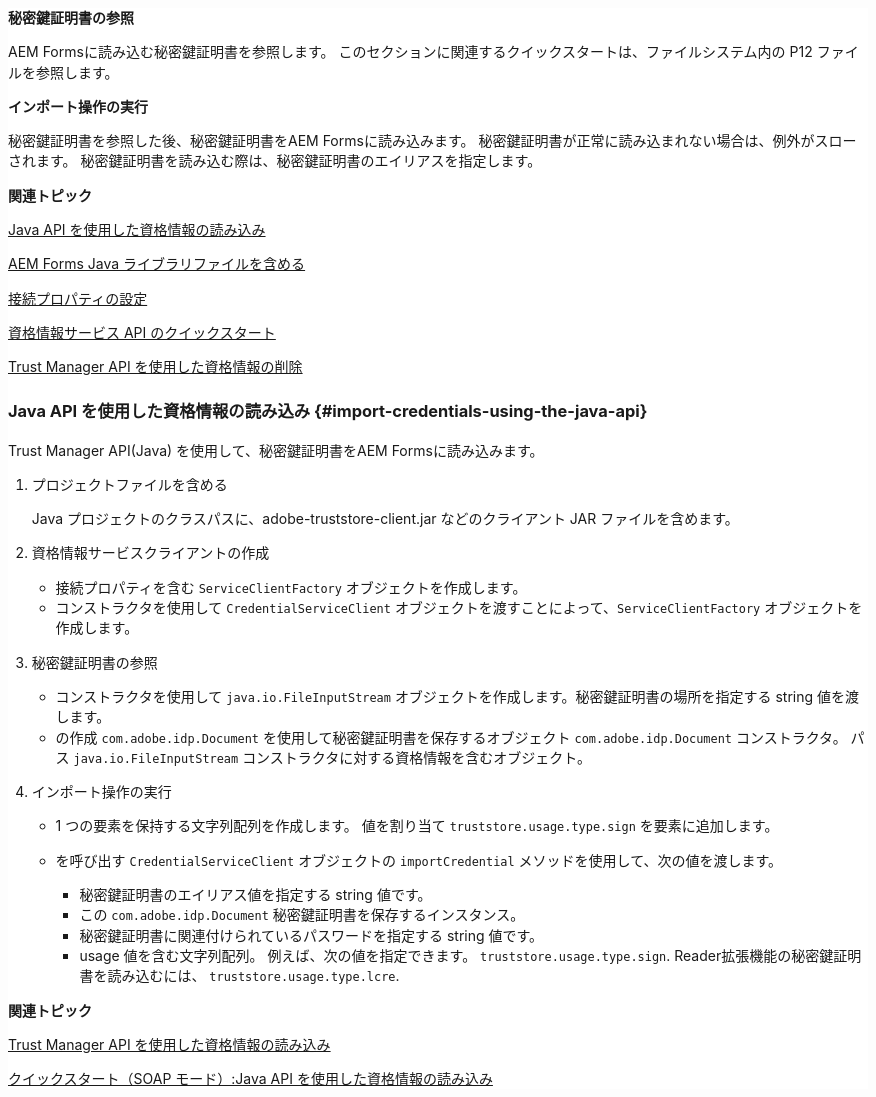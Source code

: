 **秘密鍵証明書の参照**

AEM Formsに読み込む秘密鍵証明書を参照します。 このセクションに関連するクイックスタートは、ファイルシステム内の P12 ファイルを参照します。

**インポート操作の実行**

秘密鍵証明書を参照した後、秘密鍵証明書をAEM Formsに読み込みます。 秘密鍵証明書が正常に読み込まれない場合は、例外がスローされます。 秘密鍵証明書を読み込む際は、秘密鍵証明書のエイリアスを指定します。

**関連トピック**

[Java API を使用した資格情報の読み込み](credentials.md#import-credentials-using-the-java-api)

[AEM Forms Java ライブラリファイルを含める](/help/forms/developing/invoking-aem-forms-using-java.md#including-aem-forms-java-library-files)

[接続プロパティの設定](/help/forms/developing/invoking-aem-forms-using-java.md#setting-connection-properties)

[資格情報サービス API のクイックスタート](/help/forms/developing/credential-service-java-api-quick.md#credential-service-java-api-quick-start-soap)

[Trust Manager API を使用した資格情報の削除](credentials.md#deleting-credentials-by-using-the-trust-manager-api)

### Java API を使用した資格情報の読み込み {#import-credentials-using-the-java-api}

Trust Manager API(Java) を使用して、秘密鍵証明書をAEM Formsに読み込みます。

1. プロジェクトファイルを含める

   Java プロジェクトのクラスパスに、adobe-truststore-client.jar などのクライアント JAR ファイルを含めます。

1. 資格情報サービスクライアントの作成

   * 接続プロパティを含む `ServiceClientFactory` オブジェクトを作成します。
   * コンストラクタを使用して `CredentialServiceClient` オブジェクトを渡すことによって、`ServiceClientFactory` オブジェクトを作成します。

1. 秘密鍵証明書の参照

   * コンストラクタを使用して `java.io.FileInputStream` オブジェクトを作成します。秘密鍵証明書の場所を指定する string 値を渡します。
   * の作成 `com.adobe.idp.Document` を使用して秘密鍵証明書を保存するオブジェクト `com.adobe.idp.Document` コンストラクタ。 パス `java.io.FileInputStream` コンストラクタに対する資格情報を含むオブジェクト。

1. インポート操作の実行

   * 1 つの要素を保持する文字列配列を作成します。 値を割り当て `truststore.usage.type.sign` を要素に追加します。
   * を呼び出す `CredentialServiceClient` オブジェクトの `importCredential` メソッドを使用して、次の値を渡します。

      * 秘密鍵証明書のエイリアス値を指定する string 値です。
      * この `com.adobe.idp.Document` 秘密鍵証明書を保存するインスタンス。
      * 秘密鍵証明書に関連付けられているパスワードを指定する string 値です。
      * usage 値を含む文字列配列。 例えば、次の値を指定できます。 `truststore.usage.type.sign`. Reader拡張機能の秘密鍵証明書を読み込むには、 `truststore.usage.type.lcre`.

**関連トピック**

[Trust Manager API を使用した資格情報の読み込み](credentials.md#importing-credentials-by-using-the-trust-manager-api)

[クイックスタート（SOAP モード）:Java API を使用した資格情報の読み込み](/help/forms/developing/credential-service-java-api-quick.md#quick-start-soap-mode-importing-credentials-using-the-java-api)
